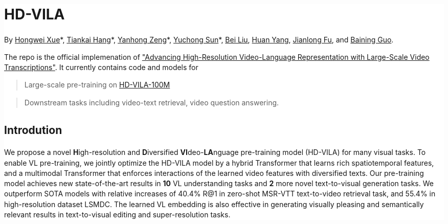 # HD-VILA

By [Hongwei Xue](https://hellwayxue.github.io/)\*, [Tiankai Hang](https://tiankaihang.github.io/)\*, [Yanhong Zeng](https://1900zyh.github.io/)\*, [Yuchong Sun](https://github.com/ycsun1972)\*, [Bei Liu](https://www.microsoft.com/en-us/research/people/libei/), [Huan Yang](https://www.microsoft.com/en-us/research/people/huayan/), [Jianlong Fu](https://www.microsoft.com/en-us/research/people/jianf/), and [Baining Guo](https://www.microsoft.com/en-us/research/people/bainguo/).


The repo is the official implemenation of ["Advancing High-Resolution Video-Language Representation with Large-Scale Video Transcriptions"](https://arxiv.org/abs/2111.10337).
It currently contains code and models for 

> Large-scale pre-training on [HD-VILA-100M](../hd-vila-100m/README.md)

> Downstream tasks including video-text retrieval, video question answering.


## Introdution
We propose a novel **H**igh-resolution
and **D**iversified **VI**deo-**LA**nguage pre-training model (HD-VILA) for many visual tasks. 
To enable VL pre-training, we jointly
optimize the HD-VILA model by a hybrid Transformer
that learns rich spatiotemporal features, and a multimodal
Transformer that enforces interactions of the learned video
features with diversified texts. Our pre-training model
achieves new state-of-the-art results in **10** VL understanding tasks and **2** more novel text-to-visual generation tasks.
We outperform SOTA models with relative increases of 40.4% R@1 in zero-shot MSR-VTT text-to-video retrieval task, and 55.4% in high-resolution dataset LSMDC. The learned VL embedding is also effective in generating visually pleasing and semantically relevant results in text-to-visual editing and super-resolution tasks.

<p align="center">